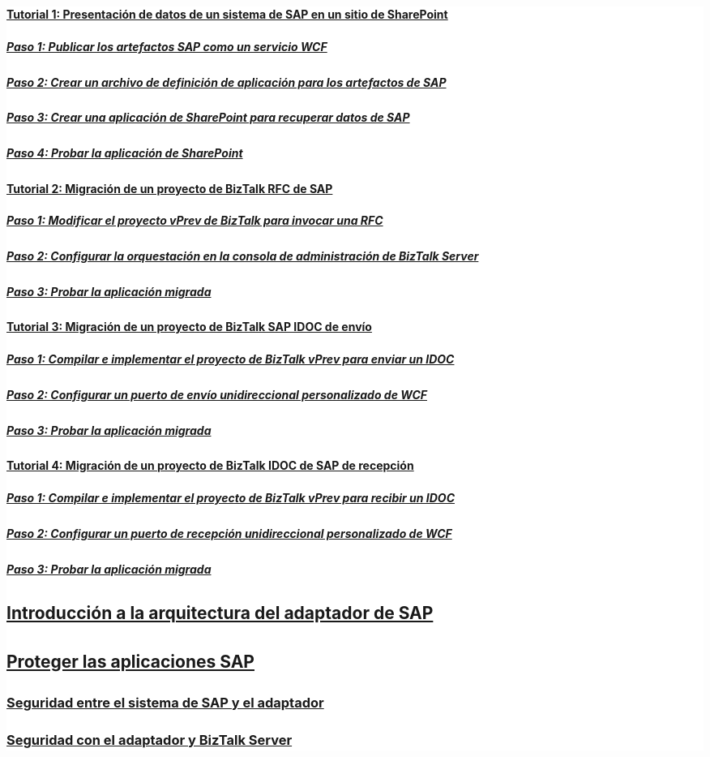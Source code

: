 #### [Tutorial 1: Presentación de datos de un sistema de SAP en un sitio de SharePoint](tutorial-1-presenting-data-from-an-sap-system-on-a-sharepoint-site.md)
##### [Paso 1: Publicar los artefactos SAP como un servicio WCF](step-1-publish-the-sap-artifacts-as-a-wcf-service.md)
##### [Paso 2: Crear un archivo de definición de aplicación para los artefactos de SAP](step-2-create-an-application-definition-file-for-the-sap-artifacts.md)
##### [Paso 3: Crear una aplicación de SharePoint para recuperar datos de SAP](step-3-create-a-sharepoint-application-to-retrieve-data-from-sap.md)
##### [Paso 4: Probar la aplicación de SharePoint](step-4-test-your-sharepoint-application1.md)
#### [Tutorial 2: Migración de un proyecto de BizTalk RFC de SAP](tutorial-2-migrating-an-sap-rfc-biztalk-project.md)
##### [Paso 1: Modificar el proyecto vPrev de BizTalk para invocar una RFC](step-1-modify-the-vprev-biztalk-project-for-invoking-an-rfc.md)
##### [Paso 2: Configurar la orquestación en la consola de administración de BizTalk Server](step-2-configure-the-orchestration-in-biztalk-server-administration-console1.md)
##### [Paso 3: Probar la aplicación migrada](step-3-test-the-migrated-application6.md)
#### [Tutorial 3: Migración de un proyecto de BizTalk SAP IDOC de envío](tutorial-3-migrating-an-sap-send-idoc-biztalk-project.md)
##### [Paso 1: Compilar e implementar el proyecto de BizTalk vPrev para enviar un IDOC](step-1-build-and-deploy-the-vprev-biztalk-project-for-sending-an-idoc.md)
##### [Paso 2: Configurar un puerto de envío unidireccional personalizado de WCF](step-2-configure-a-wcf-custom-one-way-send-port.md)
##### [Paso 3: Probar la aplicación migrada](step-3-test-the-migrated-application2.md)
#### [Tutorial 4: Migración de un proyecto de BizTalk IDOC de SAP de recepción](tutorial-4-migrating-an-sap-receive-idoc-biztalk-project.md)
##### [Paso 1: Compilar e implementar el proyecto de BizTalk vPrev para recibir un IDOC](step-1-build-and-deploy-the-vprev-biztalk-project-for-receiving-an-idoc.md)
##### [Paso 2: Configurar un puerto de recepción unidireccional personalizado de WCF](step-2-configure-a-wcf-custom-one-way-receive-port.md)
##### [Paso 3: Probar la aplicación migrada](step-3-test-the-migrated-application5.md)
## [Introducción a la arquitectura del adaptador de SAP](architecture-overview-of-the-biztalk-adapter-for-mysap-business-suite.md)
## [Proteger las aplicaciones SAP](secure-your-sap-applications.md)
### [Seguridad entre el sistema de SAP y el adaptador](security-between-the-sap-system-and-the-adapter.md)
### [Seguridad con el adaptador y BizTalk Server](security-with-the-sap-adapter-and-biztalk-server.md)